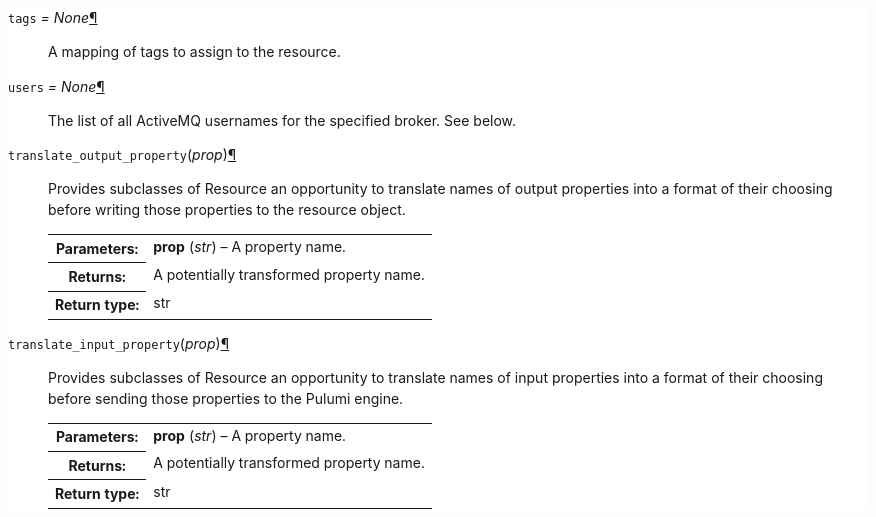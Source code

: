 <dl class="attribute">
<dt id="pulumi_aws.mq.Broker.tags">
<code class="descname">tags</code><em class="property"> = None</em><a class="headerlink" href="#pulumi_aws.mq.Broker.tags" title="Permalink to this definition">¶</a></dt>
<dd><p>A mapping of tags to assign to the resource.</p>
</dd></dl>

<dl class="attribute">
<dt id="pulumi_aws.mq.Broker.users">
<code class="descname">users</code><em class="property"> = None</em><a class="headerlink" href="#pulumi_aws.mq.Broker.users" title="Permalink to this definition">¶</a></dt>
<dd><p>The list of all ActiveMQ usernames for the specified broker. See below.</p>
</dd></dl>

<dl class="method">
<dt id="pulumi_aws.mq.Broker.translate_output_property">
<code class="descname">translate_output_property</code><span class="sig-paren">(</span><em>prop</em><span class="sig-paren">)</span><a class="headerlink" href="#pulumi_aws.mq.Broker.translate_output_property" title="Permalink to this definition">¶</a></dt>
<dd><p>Provides subclasses of Resource an opportunity to translate names of output properties
into a format of their choosing before writing those properties to the resource object.</p>
<table class="docutils field-list" frame="void" rules="none">
<col class="field-name" />
<col class="field-body" />
<tbody valign="top">
<tr class="field-odd field"><th class="field-name">Parameters:</th><td class="field-body"><strong>prop</strong> (<em>str</em>) – A property name.</td>
</tr>
<tr class="field-even field"><th class="field-name">Returns:</th><td class="field-body">A potentially transformed property name.</td>
</tr>
<tr class="field-odd field"><th class="field-name">Return type:</th><td class="field-body">str</td>
</tr>
</tbody>
</table>
</dd></dl>

<dl class="method">
<dt id="pulumi_aws.mq.Broker.translate_input_property">
<code class="descname">translate_input_property</code><span class="sig-paren">(</span><em>prop</em><span class="sig-paren">)</span><a class="headerlink" href="#pulumi_aws.mq.Broker.translate_input_property" title="Permalink to this definition">¶</a></dt>
<dd><p>Provides subclasses of Resource an opportunity to translate names of input properties into
a format of their choosing before sending those properties to the Pulumi engine.</p>
<table class="docutils field-list" frame="void" rules="none">
<col class="field-name" />
<col class="field-body" />
<tbody valign="top">
<tr class="field-odd field"><th class="field-name">Parameters:</th><td class="field-body"><strong>prop</strong> (<em>str</em>) – A property name.</td>
</tr>
<tr class="field-even field"><th class="field-name">Returns:</th><td class="field-body">A potentially transformed property name.</td>
</tr>
<tr class="field-odd field"><th class="field-name">Return type:</th><td class="field-body">str</td>
</tr>
</tbody>
</table>
</dd></dl>
